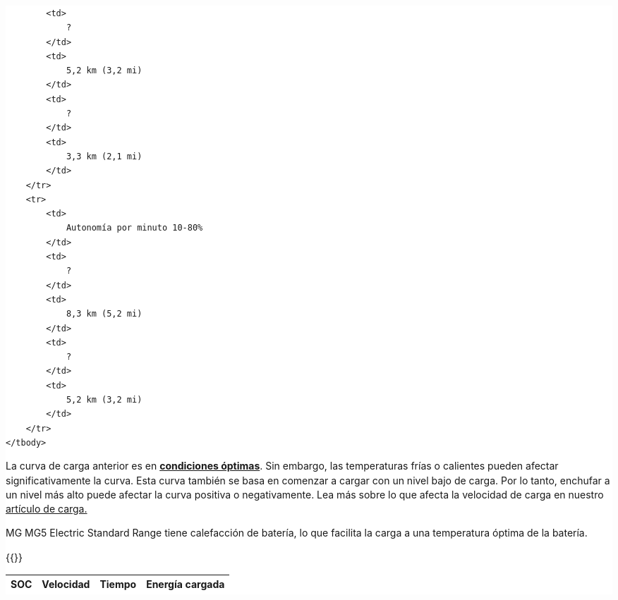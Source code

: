 			<td>
				?
			</td>
			<td>
				5,2 km (3,2 mi)
			</td>
			<td>
				?
			</td>
			<td>
				3,3 km (2,1 mi)
			</td>
		</tr>
		<tr>
			<td>
				Autonomía por minuto 10-80%
			</td>
			<td>
				?
			</td>
			<td>
				8,3 km (5,2 mi)
			</td>
			<td>
				?
			</td>
			<td>
				5,2 km (3,2 mi)
			</td>
		</tr>
	</tbody>
</table>
</div>


La curva de carga anterior es en **[condiciones óptimas](../../../../../technology/battery/charging/#temperature)**. Sin embargo, las temperaturas frías o calientes pueden afectar significativamente la curva. Esta curva también se basa en comenzar a cargar con un nivel bajo de carga. Por lo tanto, enchufar a un nivel más alto puede afectar la curva positiva o negativamente. Lea más sobre lo que afecta la velocidad de carga en nuestro [artículo de carga.](../../../../../technology/battery/charging/)


MG MG5 Electric Standard Range tiene calefacción de batería, lo que facilita la carga a una temperatura óptima de la batería.


{{<evkxdisplayaddarticle />}}
<div class="table-responsive">
<table class="table table-striped border">
	<thead>
		<tr>
			<th>
				SOC
			</th>
			<th>
				Velocidad
			</th>
			<th>
				Tiempo
			</th>
			<th>
				Energía cargada
			</th>
		</tr>
	</thead>